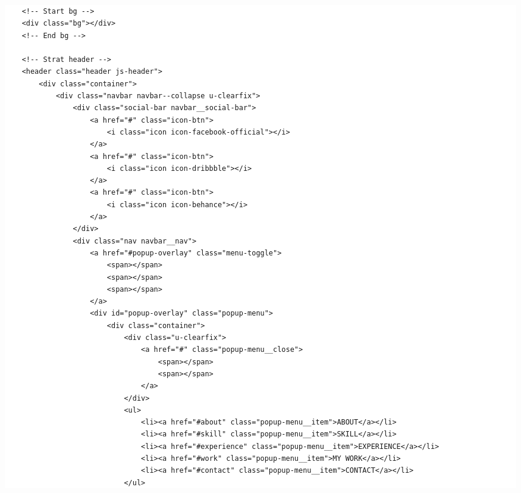 <!DOCTYPE html>
<html lang="zh-TW">
<head>
	<meta charset="UTF-8">
	<title>Brian's resume</title>
	<meta name="viewport" content="width=device-width, initial-scale=1.0, user-scalable=0">
	<link rel="icon" type="image/x-icon" href="images/favicon.ico" />
	<!-- CSS -->
	<link rel="stylesheet" href="css/base.css">
	<link rel="stylesheet" href="css/layout.css">
	<link rel="stylesheet" href="css/animate.css">
	<link rel="stylesheet" href="css/jquery.fancybox.css">
	<link rel="stylesheet" href="css/component.css">
</head>
<body>
	<div class="wrapper">

		<!-- Start bg -->
		<div class="bg"></div>
		<!-- End bg -->

		<!-- Strat header -->
		<header class="header js-header">
			<div class="container">
				<div class="navbar navbar--collapse u-clearfix">
					<div class="social-bar navbar__social-bar">
						<a href="#" class="icon-btn">
							<i class="icon icon-facebook-official"></i>
						</a>
						<a href="#" class="icon-btn">
							<i class="icon icon-dribbble"></i>
						</a>
						<a href="#" class="icon-btn">
							<i class="icon icon-behance"></i>
						</a>
					</div>
					<div class="nav navbar__nav">
						<a href="#popup-overlay" class="menu-toggle">
							<span></span>
							<span></span>
							<span></span>
						</a>
						<div id="popup-overlay" class="popup-menu">
							<div class="container">
								<div class="u-clearfix">
									<a href="#" class="popup-menu__close">
										<span></span>
										<span></span>
									</a>
								</div>
								<ul>
									<li><a href="#about" class="popup-menu__item">ABOUT</a></li>
									<li><a href="#skill" class="popup-menu__item">SKILL</a></li>
									<li><a href="#experience" class="popup-menu__item">EXPERIENCE</a></li>
									<li><a href="#work" class="popup-menu__item">MY WORK</a></li>
									<li><a href="#contact" class="popup-menu__item">CONTACT</a></li>
								</ul>
								